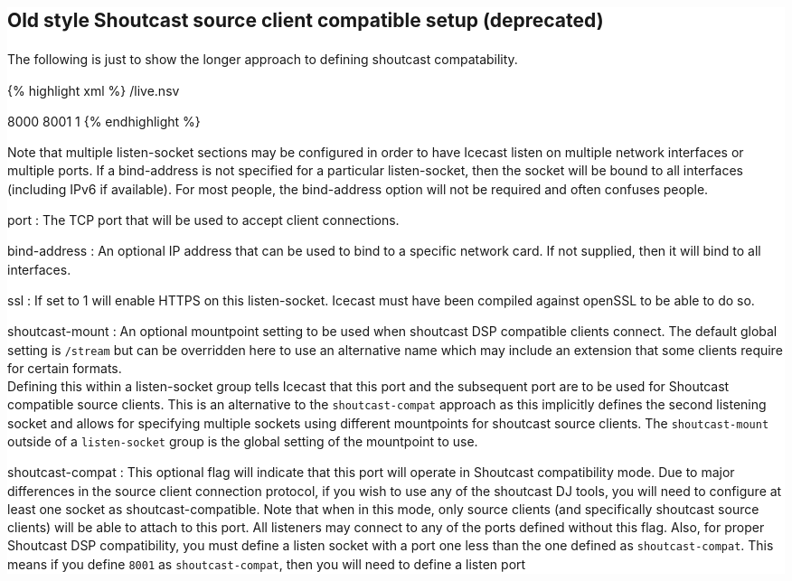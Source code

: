 ## Old style Shoutcast source client compatible setup (deprecated)

The following is just to show the longer approach to defining shoutcast compatability.

{% highlight xml %}
<shoutcast-mount>/live.nsv</shoutcast-mount>

<listen-socket>
    <port>8000</port>
</listen-socket>

<listen-socket>
    <port>8001</port>
    <shoutcast-compat>1</shoutcast-compat>
</listen-socket>
{% endhighlight %}

Note that multiple listen-socket sections may be configured in order to have Icecast listen on multiple network
interfaces or multiple ports. If a bind-address is not specified for a particular listen-socket, then the socket
will be bound to all interfaces (including IPv6 if available). For most people, the bind-address option will not
be required and often confuses people.

port
: The TCP port that will be used to accept client connections.

bind-address
: An optional IP address that can be used to bind to a specific network
  card. If not supplied, then it will bind to all interfaces.

ssl
: If set to 1 will enable HTTPS on this listen-socket. Icecast must have been compiled against openSSL to be able to do so.

shoutcast-mount
: An optional mountpoint setting to be used when shoutcast DSP compatible clients connect. The default global setting
  is `/stream` but can be overridden here to use an alternative name which may include an extension that some clients
  require for certain formats.  
  Defining this within a listen-socket group tells Icecast that this port and the subsequent port are to be used for
  Shoutcast compatible source clients. This is an alternative to the `shoutcast-compat` approach as this implicitly
  defines the second listening socket and allows for specifying multiple sockets using different mountpoints for
  shoutcast source clients. The `shoutcast-mount` outside of a `listen-socket` group is the global setting of the
  mountpoint to use.

shoutcast-compat
: This optional flag will indicate that this port will operate in Shoutcast compatibility mode. Due to major differences
  in the source client connection protocol, if you wish to use any of the shoutcast DJ tools, you will need to configure
  at least one socket as shoutcast-compatible. Note that when in this mode, only source clients (and specifically shoutcast
  source clients) will be able to attach to this port. All listeners may connect to any of the ports defined without this flag.
  Also, for proper Shoutcast DSP compatibility, you must define a listen socket with a port one less than the one defined as
  `shoutcast-compat`. This means if you define `8001` as `shoutcast-compat`, then you will need to define a listen port